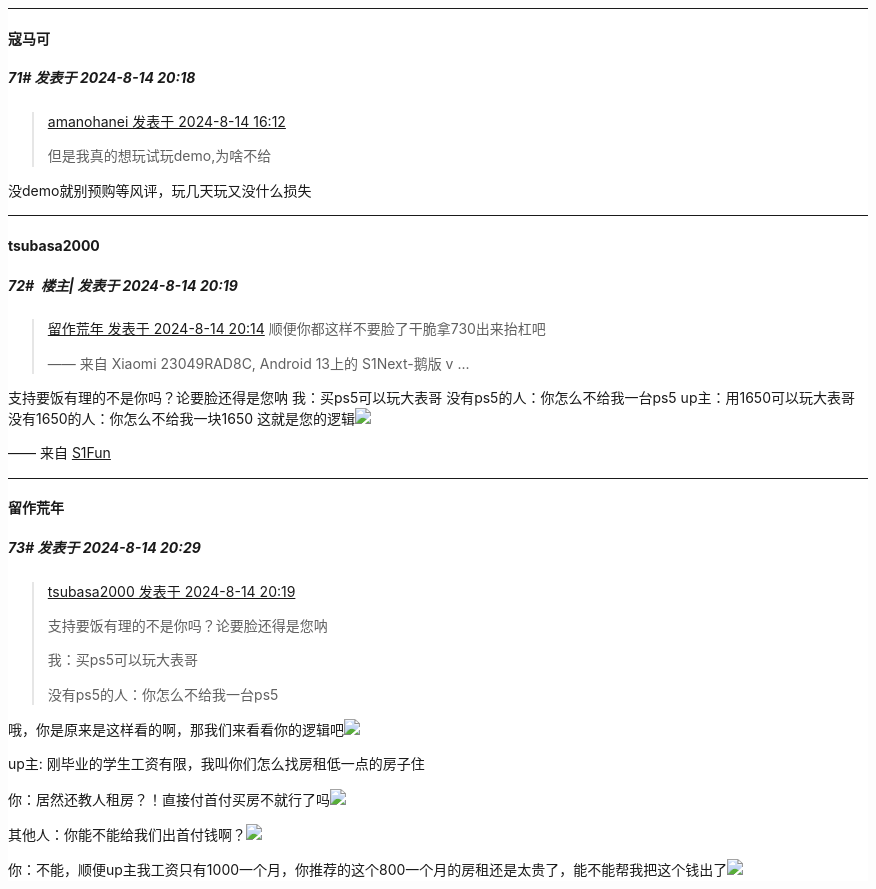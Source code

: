 *****

####  寇马可  
##### 71#       发表于 2024-8-14 20:18

<blockquote><a href="httphttps://bbs.saraba1st.com/2b/forum.php?mod=redirect&amp;goto=findpost&amp;pid=65892883&amp;ptid=2195062" target="_blank">amanohanei 发表于 2024-8-14 16:12</a>

但是我真的想玩试玩demo,为啥不给</blockquote>
没demo就别预购等风评，玩几天玩又没什么损失


*****

####  tsubasa2000  
##### 72#         楼主| 发表于 2024-8-14 20:19

<blockquote><a href="httphttps://bbs.saraba1st.com/2b/forum.php?mod=redirect&amp;goto=findpost&amp;pid=65894990&amp;ptid=2195062" target="_blank">留作荒年 发表于 2024-8-14 20:14</a>
顺便你都这样不要脸了干脆拿730出来抬杠吧

—— 来自 Xiaomi 23049RAD8C, Android 13上的 S1Next-鹅版 v ...</blockquote>
支持要饭有理的不是你吗？论要脸还得是您呐
我：买ps5可以玩大表哥
没有ps5的人：你怎么不给我一台ps5
up主：用1650可以玩大表哥
没有1650的人：你怎么不给我一块1650
这就是您的逻辑<img src="https://static.saraba1st.com/image/smiley/face2017/226.png">

—— 来自 [S1Fun](https://s1fun.koalcat.com)


*****

####  留作荒年  
##### 73#       发表于 2024-8-14 20:29

<blockquote><a href="httphttps://bbs.saraba1st.com/2b/forum.php?mod=redirect&amp;goto=findpost&amp;pid=65895017&amp;ptid=2195062" target="_blank">tsubasa2000 发表于 2024-8-14 20:19</a>

支持要饭有理的不是你吗？论要脸还得是您呐

我：买ps5可以玩大表哥

没有ps5的人：你怎么不给我一台ps5</blockquote>
哦，你是原来是这样看的啊，那我们来看看你的逻辑吧<img src="https://static.saraba1st.com/image/smiley/face2017/220.png" referrerpolicy="no-referrer">

up主: 刚毕业的学生工资有限，我叫你们怎么找房租低一点的房子住

你：居然还教人租房？！直接付首付买房不就行了吗<img src="https://static.saraba1st.com/image/smiley/face2017/066.png" referrerpolicy="no-referrer">

其他人：你能不能给我们出首付钱啊？<img src="https://static.saraba1st.com/image/smiley/face2017/087.gif" referrerpolicy="no-referrer">

你：不能，顺便up主我工资只有1000一个月，你推荐的这个800一个月的房租还是太贵了，能不能帮我把这个钱出了<img src="https://static.saraba1st.com/image/smiley/face2017/053.png" referrerpolicy="no-referrer">
